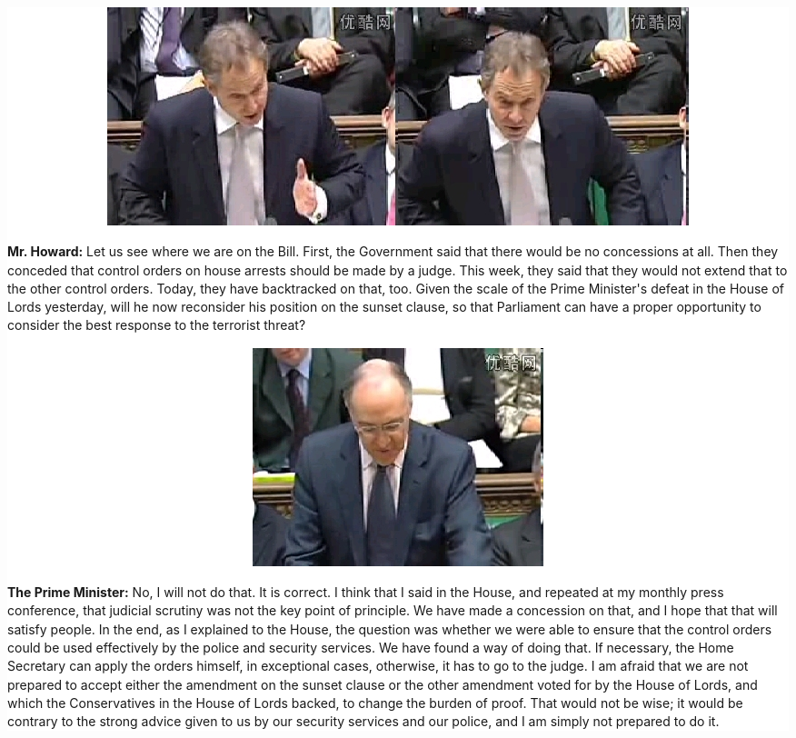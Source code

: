 <center><img src="/image/prime-ministers-questions/20110507pmq-10.jpg"><img src="/image/prime-ministers-questions/20110507pmq-11.jpg"></center>

**Mr. Howard:** Let us see where we are on the Bill. First, the Government said that there would be no concessions at all. Then they conceded that control orders on house arrests should be made by a judge. This week, they said that they would not extend that to the other control orders. Today, they have backtracked on that, too. Given the scale of the Prime Minister's defeat in the House of Lords yesterday, will he now reconsider his position on the sunset clause, so that Parliament can have a proper opportunity to consider the best response to the terrorist threat?

<center><img src="/image/prime-ministers-questions/20110507pmq-12.jpg"></center>

**The Prime Minister:** No, I will not do that. It is correct. I think that I said in the House, and repeated at my monthly press conference, that judicial scrutiny was not the key point of principle. We have made a concession on that, and I hope that that will satisfy people. In the end, as I explained to the House, the question was whether we were able to ensure that the control orders could be used effectively by the police and security services. We have found a way of doing that. If necessary, the Home Secretary can apply the orders himself, in exceptional cases, otherwise, it has to go to the judge. I am afraid that we are not prepared to accept either the amendment on the sunset clause or the other amendment voted for by the House of Lords, and which the Conservatives in the House of Lords backed, to change the burden of proof. That would not be wise; it would be contrary to the strong advice given to us by our security services and our police, and I am simply not prepared to do it.
